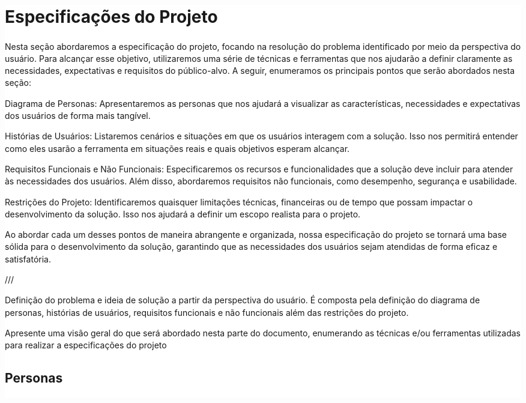# Especificações do Projeto

Nesta seção abordaremos a especificação do projeto, focando na resolução do problema identificado por meio da perspectiva do usuário. Para alcançar esse objetivo, utilizaremos uma série de técnicas e ferramentas que nos ajudarão a definir claramente as necessidades, expectativas e requisitos do público-alvo. A seguir, enumeramos os principais pontos que serão abordados nesta seção:

Diagrama de Personas:
Apresentaremos as personas que nos ajudará a visualizar as características, necessidades e expectativas dos usuários de forma mais tangível.

Histórias de Usuários:
Listaremos cenários e situações em que os usuários interagem com a solução. Isso nos permitirá entender como eles usarão a ferramenta em situações reais e quais objetivos esperam alcançar.

Requisitos Funcionais e Não Funcionais:
Especificaremos os recursos e funcionalidades que a solução deve incluir para atender às necessidades dos usuários. Além disso, abordaremos requisitos não funcionais, como desempenho, segurança e usabilidade.

Restrições do Projeto:
Identificaremos quaisquer limitações técnicas, financeiras ou de tempo que possam impactar o desenvolvimento da solução. Isso nos ajudará a definir um escopo realista para o projeto.

Ao abordar cada um desses pontos de maneira abrangente e organizada, nossa especificação do projeto se tornará uma base sólida para o desenvolvimento da solução, garantindo que as necessidades dos usuários sejam atendidas de forma eficaz e satisfatória.

///

Definição do problema e ideia de solução a partir da perspectiva do usuário. É composta pela definição do  diagrama de personas, histórias de usuários, requisitos funcionais e não funcionais além das restrições do projeto.

Apresente uma visão geral do que será abordado nesta parte do documento, enumerando as técnicas e/ou ferramentas utilizadas para realizar a especificações do projeto

## Personas

<table>
 <tbody>
  <tr>